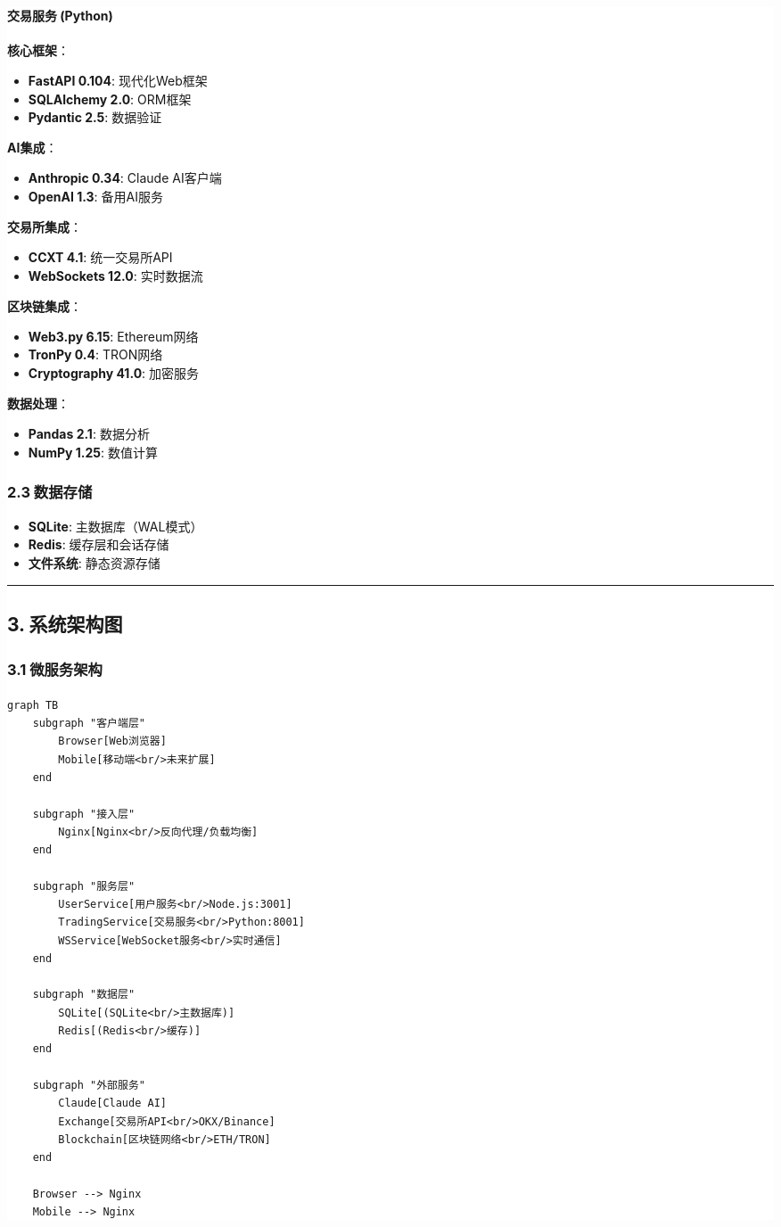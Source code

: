 #### 交易服务 (Python)

**核心框架**：
- **FastAPI 0.104**: 现代化Web框架
- **SQLAlchemy 2.0**: ORM框架
- **Pydantic 2.5**: 数据验证

**AI集成**：
- **Anthropic 0.34**: Claude AI客户端
- **OpenAI 1.3**: 备用AI服务

**交易所集成**：
- **CCXT 4.1**: 统一交易所API
- **WebSockets 12.0**: 实时数据流

**区块链集成**：
- **Web3.py 6.15**: Ethereum网络
- **TronPy 0.4**: TRON网络
- **Cryptography 41.0**: 加密服务

**数据处理**：
- **Pandas 2.1**: 数据分析
- **NumPy 1.25**: 数值计算

### 2.3 数据存储

- **SQLite**: 主数据库（WAL模式）
- **Redis**: 缓存层和会话存储
- **文件系统**: 静态资源存储

---

## 3. 系统架构图

### 3.1 微服务架构

```mermaid
graph TB
    subgraph "客户端层"
        Browser[Web浏览器]
        Mobile[移动端<br/>未来扩展]
    end
    
    subgraph "接入层"
        Nginx[Nginx<br/>反向代理/负载均衡]
    end
    
    subgraph "服务层"
        UserService[用户服务<br/>Node.js:3001]
        TradingService[交易服务<br/>Python:8001]
        WSService[WebSocket服务<br/>实时通信]
    end
    
    subgraph "数据层"
        SQLite[(SQLite<br/>主数据库)]
        Redis[(Redis<br/>缓存)]
    end
    
    subgraph "外部服务"
        Claude[Claude AI]
        Exchange[交易所API<br/>OKX/Binance]
        Blockchain[区块链网络<br/>ETH/TRON]
    end
    
    Browser --> Nginx
    Mobile --> Nginx
```